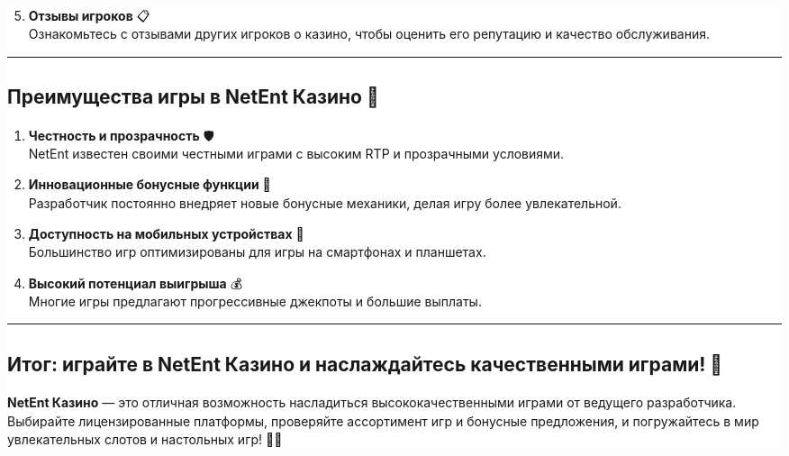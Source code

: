 5. **Отзывы игроков** 📋  
   Ознакомьтесь с отзывами других игроков о казино, чтобы оценить его репутацию и качество обслуживания.

---

## Преимущества игры в NetEnt Казино 🌟

1. **Честность и прозрачность** 🛡️  
   NetEnt известен своими честными играми с высоким RTP и прозрачными условиями.

2. **Инновационные бонусные функции** 🎁  
   Разработчик постоянно внедряет новые бонусные механики, делая игру более увлекательной.

3. **Доступность на мобильных устройствах** 📱  
   Большинство игр оптимизированы для игры на смартфонах и планшетах.

4. **Высокий потенциал выигрыша** 💰  
   Многие игры предлагают прогрессивные джекпоты и большие выплаты.

---

## Итог: играйте в NetEnt Казино и наслаждайтесь качественными играми! 🎉

**NetEnt Казино** — это отличная возможность насладиться высококачественными играми от ведущего разработчика. Выбирайте лицензированные платформы, проверяйте ассортимент игр и бонусные предложения, и погружайтесь в мир увлекательных слотов и настольных игр! 🎰✨
